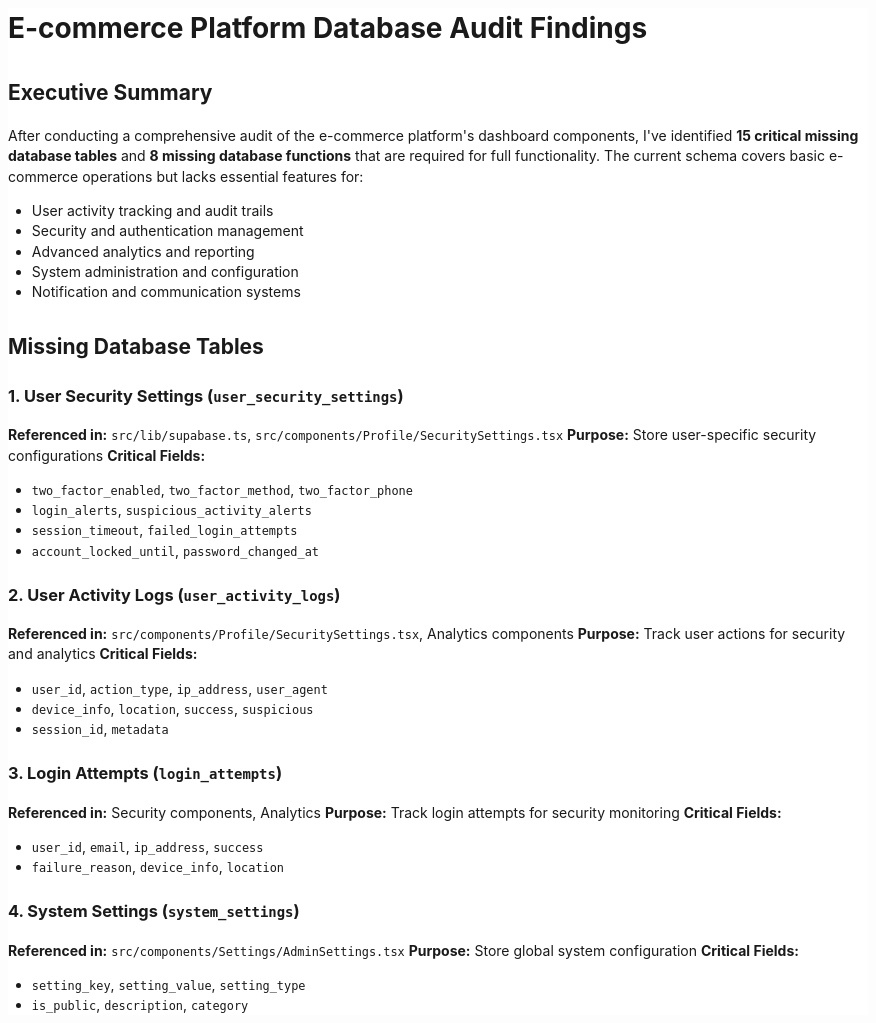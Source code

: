 # E-commerce Platform Database Audit Findings

## Executive Summary

After conducting a comprehensive audit of the e-commerce platform's dashboard components, I've identified **15 critical missing database tables** and **8 missing database functions** that are required for full functionality. The current schema covers basic e-commerce operations but lacks essential features for:

- User activity tracking and audit trails
- Security and authentication management
- Advanced analytics and reporting
- System administration and configuration
- Notification and communication systems

## Missing Database Tables

### 1. **User Security Settings** (`user_security_settings`)
**Referenced in:** `src/lib/supabase.ts`, `src/components/Profile/SecuritySettings.tsx`
**Purpose:** Store user-specific security configurations
**Critical Fields:**
- `two_factor_enabled`, `two_factor_method`, `two_factor_phone`
- `login_alerts`, `suspicious_activity_alerts`
- `session_timeout`, `failed_login_attempts`
- `account_locked_until`, `password_changed_at`

### 2. **User Activity Logs** (`user_activity_logs`)
**Referenced in:** `src/components/Profile/SecuritySettings.tsx`, Analytics components
**Purpose:** Track user actions for security and analytics
**Critical Fields:**
- `user_id`, `action_type`, `ip_address`, `user_agent`
- `device_info`, `location`, `success`, `suspicious`
- `session_id`, `metadata`

### 3. **Login Attempts** (`login_attempts`)
**Referenced in:** Security components, Analytics
**Purpose:** Track login attempts for security monitoring
**Critical Fields:**
- `user_id`, `email`, `ip_address`, `success`
- `failure_reason`, `device_info`, `location`

### 4. **System Settings** (`system_settings`)
**Referenced in:** `src/components/Settings/AdminSettings.tsx`
**Purpose:** Store global system configuration
**Critical Fields:**
- `setting_key`, `setting_value`, `setting_type`
- `is_public`, `description`, `category`
